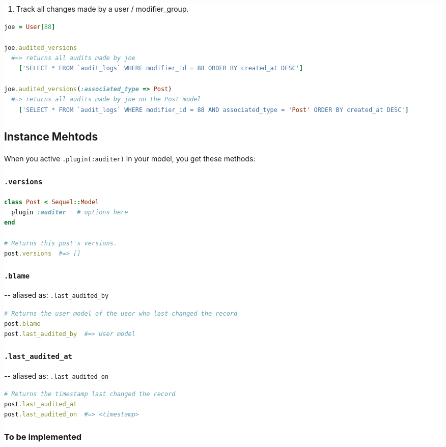 

1) Track all changes made by a user / modifier_group.

```ruby
joe = User[88]

joe.audited_versions  
  #=> returns all audits made by joe  
    ['SELECT * FROM `audit_logs` WHERE modifier_id = 88 ORDER BY created_at DESC']

joe.audited_versions(:associated_type => Post)
  #=> returns all audits made by joe on the Post model
    ['SELECT * FROM `audit_logs` WHERE modifier_id = 88 AND associated_type = 'Post' ORDER BY created_at DESC']
```



## Instance Mehtods

When you active `.plugin(:auditer)` in your model, you get these methods:


### `.versions`

```ruby
class Post < Sequel::Model
  plugin :auditer   # options here
end

# Returns this post's versions.
post.versions  #=> []
```


### `.blame`
-- aliased as: `.last_audited_by`

```ruby
# Returns the user model of the user who last changed the record
post.blame
post.last_audited_by  #=> User model
```


### `.last_audited_at`
-- aliased as: `.last_audited_on`

```ruby
# Returns the timestamp last changed the record
post.last_audited_at
post.last_audited_on  #=> <timestamp>
```


### To be implemented
